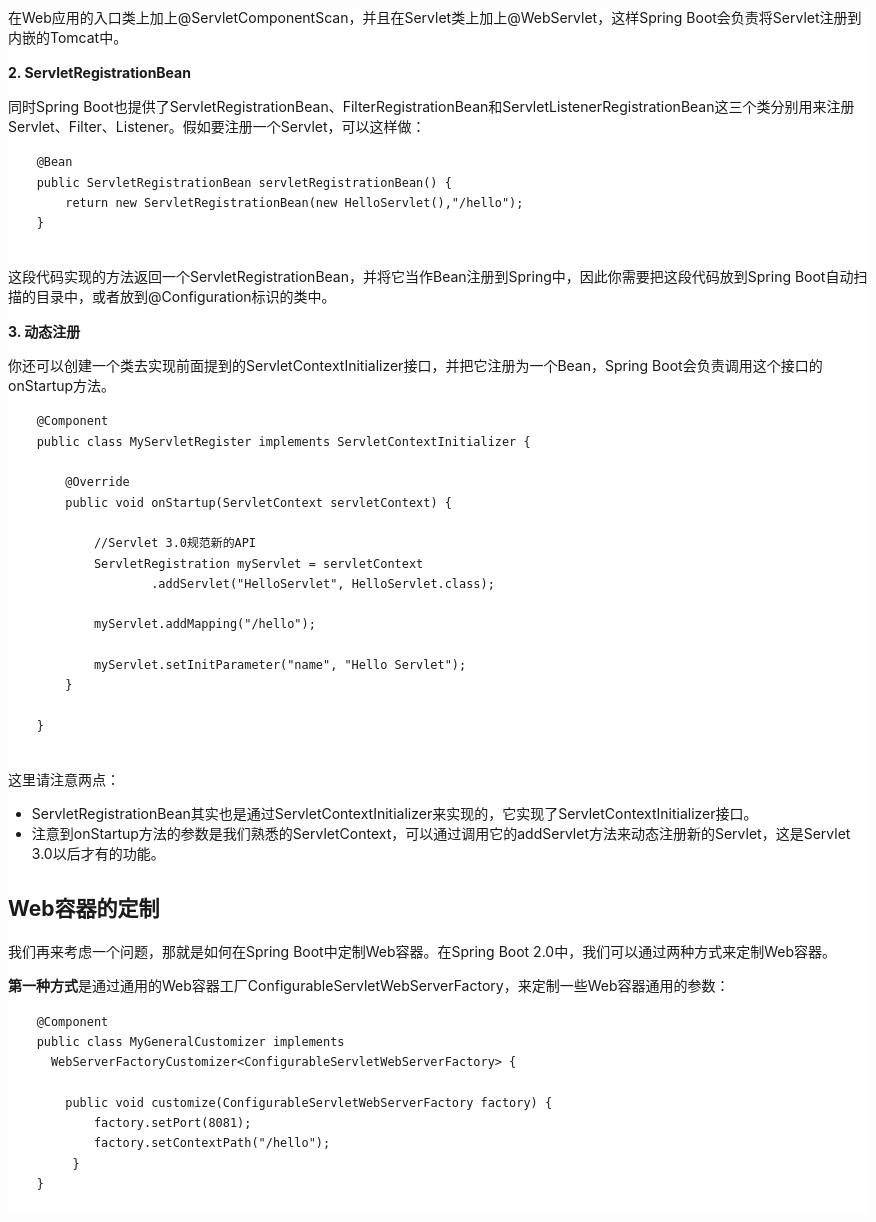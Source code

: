 在Web应用的入口类上加上\@ServletComponentScan，并且在Servlet类上加上\@WebServlet，这样Spring Boot会负责将Servlet注册到内嵌的Tomcat中。

**2\. ServletRegistrationBean**

同时Spring Boot也提供了ServletRegistrationBean、FilterRegistrationBean和ServletListenerRegistrationBean这三个类分别用来注册Servlet、Filter、Listener。假如要注册一个Servlet，可以这样做：

```
    @Bean
    public ServletRegistrationBean servletRegistrationBean() {
        return new ServletRegistrationBean(new HelloServlet(),"/hello");
    }
    

```

这段代码实现的方法返回一个ServletRegistrationBean，并将它当作Bean注册到Spring中，因此你需要把这段代码放到Spring Boot自动扫描的目录中，或者放到\@Configuration标识的类中。

**3\. 动态注册**

你还可以创建一个类去实现前面提到的ServletContextInitializer接口，并把它注册为一个Bean，Spring Boot会负责调用这个接口的onStartup方法。

```
    @Component
    public class MyServletRegister implements ServletContextInitializer {
    
        @Override
        public void onStartup(ServletContext servletContext) {
        
            //Servlet 3.0规范新的API
            ServletRegistration myServlet = servletContext
                    .addServlet("HelloServlet", HelloServlet.class);
                    
            myServlet.addMapping("/hello");
            
            myServlet.setInitParameter("name", "Hello Servlet");
        }
    
    }
    

```

这里请注意两点：

* ServletRegistrationBean其实也是通过ServletContextInitializer来实现的，它实现了ServletContextInitializer接口。
* 注意到onStartup方法的参数是我们熟悉的ServletContext，可以通过调用它的addServlet方法来动态注册新的Servlet，这是Servlet 3.0以后才有的功能。

## Web容器的定制

我们再来考虑一个问题，那就是如何在Spring Boot中定制Web容器。在Spring Boot 2.0中，我们可以通过两种方式来定制Web容器。

**第一种方式**是通过通用的Web容器工厂ConfigurableServletWebServerFactory，来定制一些Web容器通用的参数：

```
    @Component
    public class MyGeneralCustomizer implements
      WebServerFactoryCustomizer<ConfigurableServletWebServerFactory> {
      
        public void customize(ConfigurableServletWebServerFactory factory) {
            factory.setPort(8081);
            factory.setContextPath("/hello");
         }
    }
    

```
